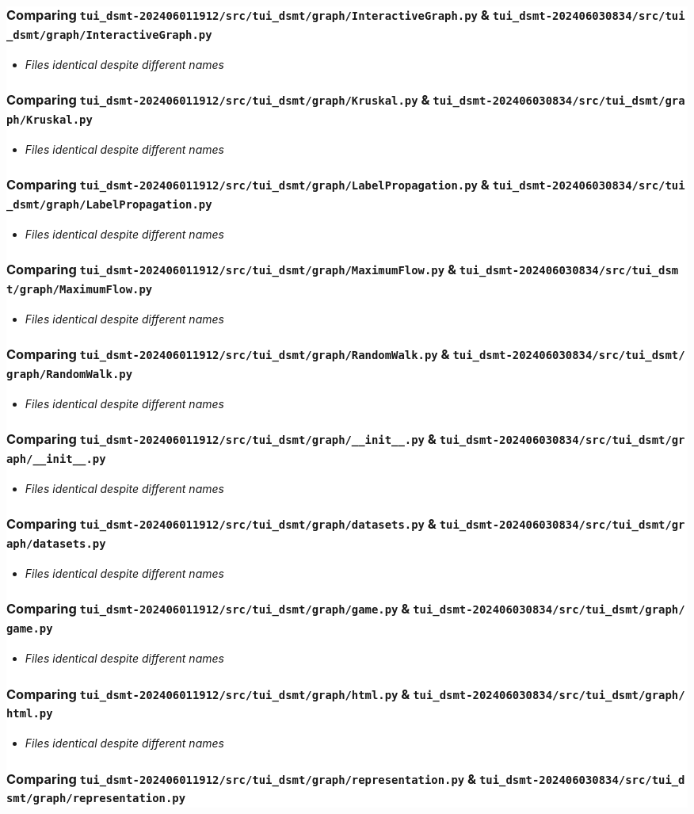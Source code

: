 ### Comparing `tui_dsmt-202406011912/src/tui_dsmt/graph/InteractiveGraph.py` & `tui_dsmt-202406030834/src/tui_dsmt/graph/InteractiveGraph.py`

 * *Files identical despite different names*

### Comparing `tui_dsmt-202406011912/src/tui_dsmt/graph/Kruskal.py` & `tui_dsmt-202406030834/src/tui_dsmt/graph/Kruskal.py`

 * *Files identical despite different names*

### Comparing `tui_dsmt-202406011912/src/tui_dsmt/graph/LabelPropagation.py` & `tui_dsmt-202406030834/src/tui_dsmt/graph/LabelPropagation.py`

 * *Files identical despite different names*

### Comparing `tui_dsmt-202406011912/src/tui_dsmt/graph/MaximumFlow.py` & `tui_dsmt-202406030834/src/tui_dsmt/graph/MaximumFlow.py`

 * *Files identical despite different names*

### Comparing `tui_dsmt-202406011912/src/tui_dsmt/graph/RandomWalk.py` & `tui_dsmt-202406030834/src/tui_dsmt/graph/RandomWalk.py`

 * *Files identical despite different names*

### Comparing `tui_dsmt-202406011912/src/tui_dsmt/graph/__init__.py` & `tui_dsmt-202406030834/src/tui_dsmt/graph/__init__.py`

 * *Files identical despite different names*

### Comparing `tui_dsmt-202406011912/src/tui_dsmt/graph/datasets.py` & `tui_dsmt-202406030834/src/tui_dsmt/graph/datasets.py`

 * *Files identical despite different names*

### Comparing `tui_dsmt-202406011912/src/tui_dsmt/graph/game.py` & `tui_dsmt-202406030834/src/tui_dsmt/graph/game.py`

 * *Files identical despite different names*

### Comparing `tui_dsmt-202406011912/src/tui_dsmt/graph/html.py` & `tui_dsmt-202406030834/src/tui_dsmt/graph/html.py`

 * *Files identical despite different names*

### Comparing `tui_dsmt-202406011912/src/tui_dsmt/graph/representation.py` & `tui_dsmt-202406030834/src/tui_dsmt/graph/representation.py`
